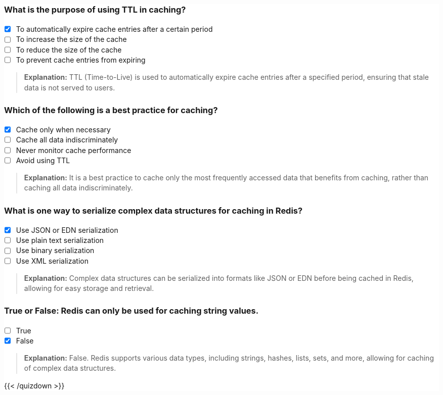 
### What is the purpose of using TTL in caching?

- [x] To automatically expire cache entries after a certain period
- [ ] To increase the size of the cache
- [ ] To reduce the size of the cache
- [ ] To prevent cache entries from expiring

> **Explanation:** TTL (Time-to-Live) is used to automatically expire cache entries after a specified period, ensuring that stale data is not served to users.


### Which of the following is a best practice for caching?

- [x] Cache only when necessary
- [ ] Cache all data indiscriminately
- [ ] Never monitor cache performance
- [ ] Avoid using TTL

> **Explanation:** It is a best practice to cache only the most frequently accessed data that benefits from caching, rather than caching all data indiscriminately.


### What is one way to serialize complex data structures for caching in Redis?

- [x] Use JSON or EDN serialization
- [ ] Use plain text serialization
- [ ] Use binary serialization
- [ ] Use XML serialization

> **Explanation:** Complex data structures can be serialized into formats like JSON or EDN before being cached in Redis, allowing for easy storage and retrieval.


### True or False: Redis can only be used for caching string values.

- [ ] True
- [x] False

> **Explanation:** False. Redis supports various data types, including strings, hashes, lists, sets, and more, allowing for caching of complex data structures.

{{< /quizdown >}}
